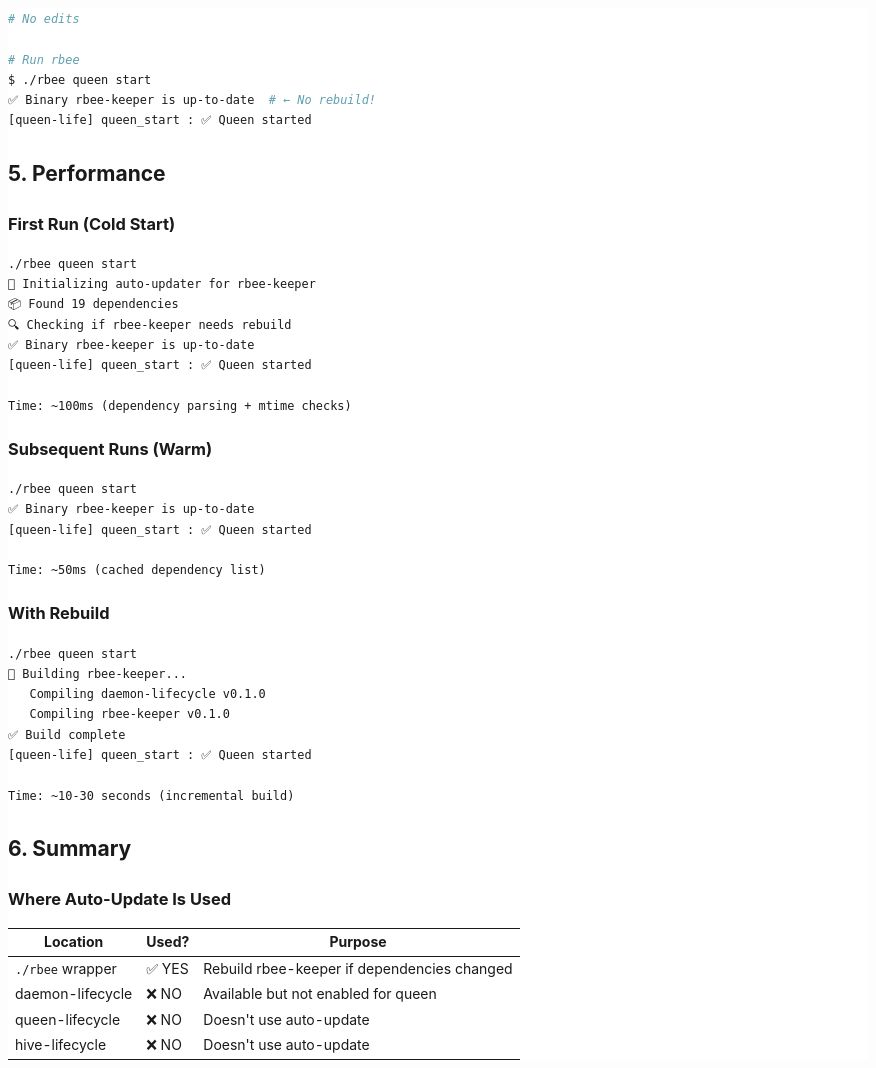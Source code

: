 ```bash
# No edits

# Run rbee
$ ./rbee queen start
✅ Binary rbee-keeper is up-to-date  # ← No rebuild!
[queen-life] queen_start : ✅ Queen started
```

## 5. Performance

### First Run (Cold Start)
```
./rbee queen start
🔨 Initializing auto-updater for rbee-keeper
📦 Found 19 dependencies
🔍 Checking if rbee-keeper needs rebuild
✅ Binary rbee-keeper is up-to-date
[queen-life] queen_start : ✅ Queen started

Time: ~100ms (dependency parsing + mtime checks)
```

### Subsequent Runs (Warm)
```
./rbee queen start
✅ Binary rbee-keeper is up-to-date
[queen-life] queen_start : ✅ Queen started

Time: ~50ms (cached dependency list)
```

### With Rebuild
```
./rbee queen start
🔨 Building rbee-keeper...
   Compiling daemon-lifecycle v0.1.0
   Compiling rbee-keeper v0.1.0
✅ Build complete
[queen-life] queen_start : ✅ Queen started

Time: ~10-30 seconds (incremental build)
```

## 6. Summary

### Where Auto-Update Is Used

| Location | Used? | Purpose |
|----------|-------|---------|
| `./rbee` wrapper | ✅ YES | Rebuild rbee-keeper if dependencies changed |
| daemon-lifecycle | ❌ NO | Available but not enabled for queen |
| queen-lifecycle | ❌ NO | Doesn't use auto-update |
| hive-lifecycle | ❌ NO | Doesn't use auto-update |
